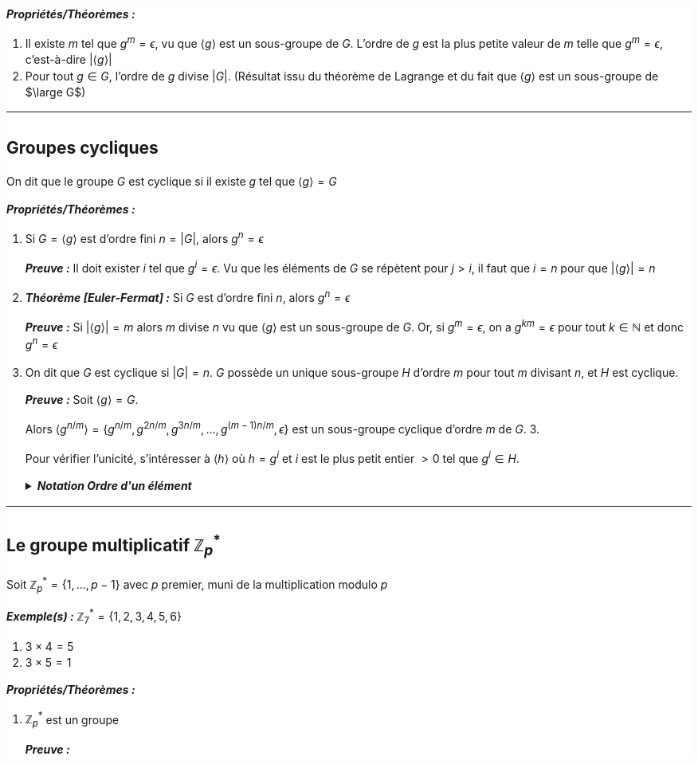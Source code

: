 ***Propriétés/Théorèmes :*** 
1. Il existe $m$ tel que $g^m = \epsilon$, vu que $\langle g \rangle$ est un sous-groupe de $G$. L’ordre de $g$ est la plus petite valeur de $m$ telle que $g^m = \epsilon$, c’est-à-dire $|\langle g \rangle|$
2. Pour tout $g \in G$, l’ordre de $g$ divise $|G|$. (Résultat issu du théorème de Lagrange et du fait que $\langle g \rangle$ est un sous-groupe de $\large G$)

--- 

## Groupes cycliques

On dit que le groupe $G$ est cyclique si il existe $g$ tel que $\langle g \rangle = G$

***Propriétés/Théorèmes :*** 
1. Si $G = \langle g \rangle$ est d’ordre fini $n=|G|$, alors $g^n = \epsilon$
   
    ***Preuve :*** 
    Il doit exister $i$ tel que $g^i = \epsilon$. Vu que les éléments de $G$ se répètent pour $j > i$, il faut que $i = n$ pour que $|\langle g \rangle| = n$
    
2. ***Théorème [Euler-Fermat] :*** Si $G$ est d’ordre fini $n$, alors $g^n = \epsilon$
   
    ***Preuve :*** 
	Si $|\langle g \rangle| = m$ alors $m$ divise $n$ vu que $\langle g \rangle$ est un sous-groupe de $G$. Or, si $g^{m}=\epsilon$, on a $g^{km}=\epsilon$ pour tout $k\in \mathbb{N}$ et donc $g^{n}=\epsilon$
	
3. On dit que $G$ est cyclique si $|G| = n$. $G$ possède un unique sous-groupe $H$ d’ordre $m$ pour tout $m$ divisant $n$, et $H$ est cyclique. 
   
    ***Preuve :*** Soit $⟨g⟩ = G$. 
    
    Alors $⟨g^{n/m}⟩ = \{g^{n/m}, g^{2n/m}, g^{3n/m}, \dots , g^{(m−1)n/m}, \epsilon\}$ est un sous-groupe cyclique d’ordre $m$ de $G$. 3. 
    
    Pour vérifier l’unicité, s’intéresser à $⟨h⟩$ où $h = g^i$ et $i$ est le plus petit entier $> 0$ tel que $g^i \in H$. 

   <details><summary>
   <b><i>Notation Ordre d'un élément</i></b>
   </summary></details>


---

## Le groupe multiplicatif $\mathbb{Z}^*_p$

Soit $\mathbb{Z}^*_p = \{1, . . . , p − 1\}$ avec $p$ premier, muni de la multiplication modulo $p$

***Exemple(s) :*** $\mathbb{Z}^*_7 = \{1, 2, 3, 4, 5, 6\}$
1. $3 \times 4 = 5$
2. $3 \times 5 = 1$

***Propriétés/Théorèmes :*** 
1. $\mathbb{Z}^{*}_{p}$ est un groupe
   
    ***Preuve :***
    